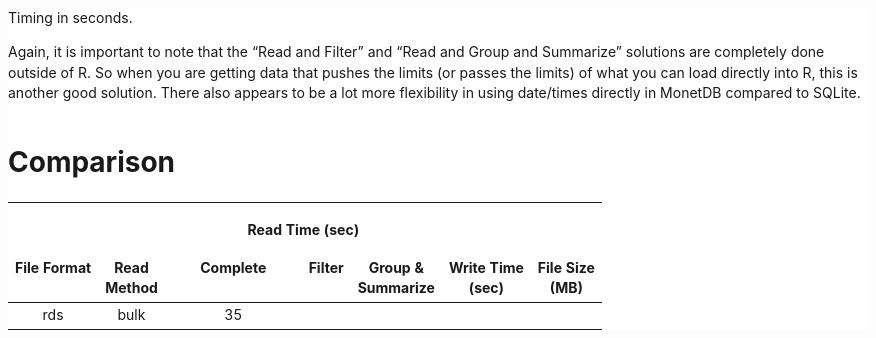 Timing in seconds.

Again, it is important to note that the “Read and Filter” and “Read and
Group and Summarize” solutions are completely done outside of R. So when
you are getting data that pushes the limits (or passes the limits) of
what you can load directly into R, this is another good solution. There
also appears to be a lot more flexibility in using date/times directly
in MonetDB compared to SQLite.

Comparison
==========

<table class="table table-striped table-bordered" style="margin-left: auto; margin-right: auto;">
<thead>
<tr>
<th style="border-bottom:hidden" colspan="1">
</th>
<th style="border-bottom:hidden" colspan="1">
</th>
<th style="border-bottom:hidden; padding-bottom:0; padding-left:3px;padding-right:3px;text-align: center; " colspan="3">

Read Time (sec)

</th>
<th style="border-bottom:hidden" colspan="1">
</th>
<th style="border-bottom:hidden" colspan="1">
</th>
</tr>
<tr>
<th style="text-align:center;">
File Format
</th>
<th style="text-align:center;">
Read<br>Method
</th>
<th style="text-align:center;">
Complete
</th>
<th style="text-align:center;">
Filter
</th>
<th style="text-align:center;">
Group &<br>Summarize
</th>
<th style="text-align:center;">
Write Time<br>(sec)
</th>
<th style="text-align:center;">
File Size<br>(MB)
</th>
</tr>
</thead>
<tbody>
<tr>
<td style="text-align:center;">
rds
</td>
<td style="text-align:center;">
bulk
</td>
<td style="text-align:center;width: 3.25cm; ">
<span
style="display: block; padding: 0 4px; border-radius: 4px; background-color: #ffffff">35</span>
</td>